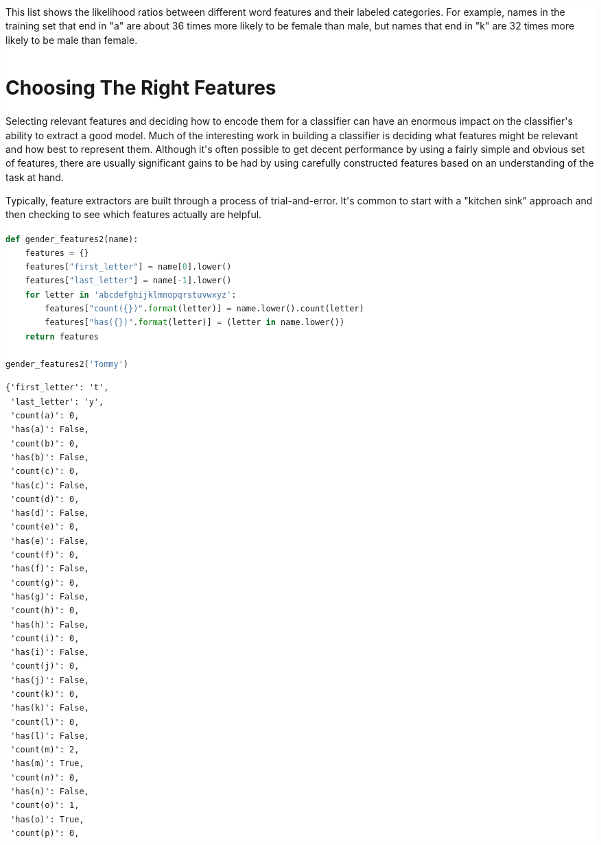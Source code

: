 
This list shows the likelihood ratios between different word features and their labeled categories. For example, names in the training set that end in "a" are about 36 times more likely to be female than male, but names that end in "k" are 32 times more likely to be male than female.

# Choosing The Right Features

Selecting relevant features and deciding how to encode them for a classifier can have an enormous impact on the classifier's ability to extract a good model. Much of the interesting work in building a classifier is deciding what features might be relevant and how best to represent them. Although it's often possible to get decent performance by using a fairly simple and obvious set of features, there are usually significant gains to be had by using carefully constructed features based on an understanding of the task at hand.

Typically, feature extractors are built through a process of trial-and-error. It's common to start with a "kitchen sink" approach and then checking to see which features actually are helpful.


```python
def gender_features2(name):
    features = {}
    features["first_letter"] = name[0].lower()
    features["last_letter"] = name[-1].lower()
    for letter in 'abcdefghijklmnopqrstuvwxyz':
        features["count({})".format(letter)] = name.lower().count(letter)
        features["has({})".format(letter)] = (letter in name.lower())
    return features

gender_features2('Tommy') 
```




    {'first_letter': 't',
     'last_letter': 'y',
     'count(a)': 0,
     'has(a)': False,
     'count(b)': 0,
     'has(b)': False,
     'count(c)': 0,
     'has(c)': False,
     'count(d)': 0,
     'has(d)': False,
     'count(e)': 0,
     'has(e)': False,
     'count(f)': 0,
     'has(f)': False,
     'count(g)': 0,
     'has(g)': False,
     'count(h)': 0,
     'has(h)': False,
     'count(i)': 0,
     'has(i)': False,
     'count(j)': 0,
     'has(j)': False,
     'count(k)': 0,
     'has(k)': False,
     'count(l)': 0,
     'has(l)': False,
     'count(m)': 2,
     'has(m)': True,
     'count(n)': 0,
     'has(n)': False,
     'count(o)': 1,
     'has(o)': True,
     'count(p)': 0,